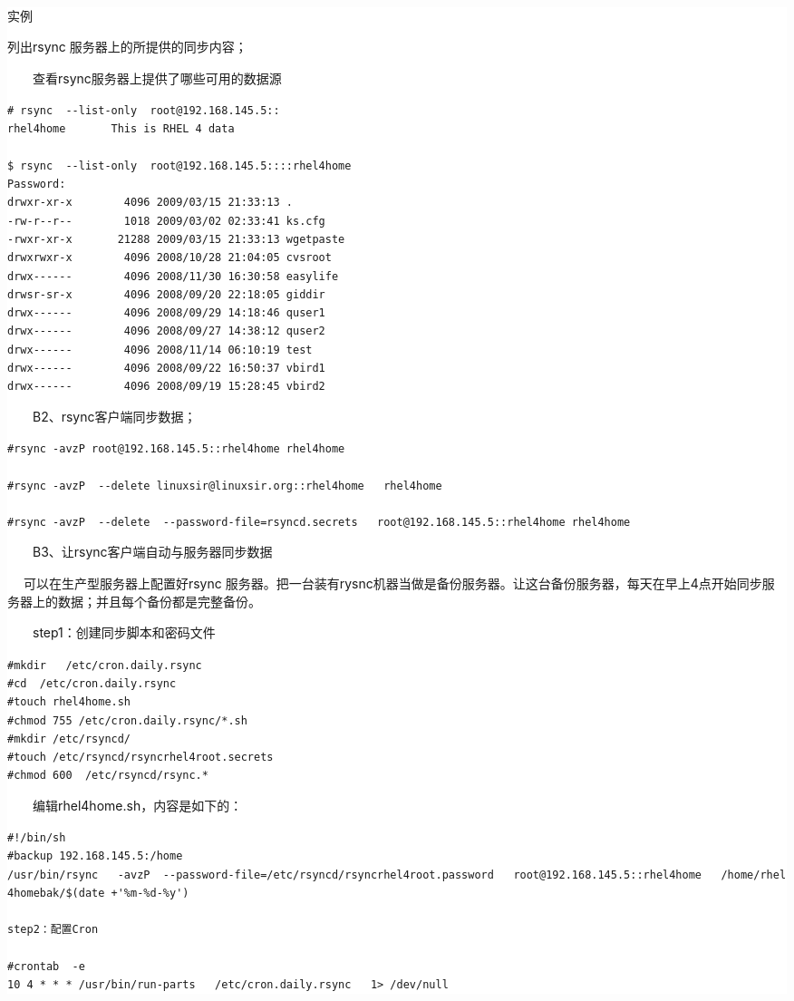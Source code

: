 实例

列出rsync 服务器上的所提供的同步内容；

　　查看rsync服务器上提供了哪些可用的数据源

    # rsync  --list-only  root@192.168.145.5::
    rhel4home       This is RHEL 4 data
    
    $ rsync  --list-only  root@192.168.145.5::::rhel4home
    Password:
    drwxr-xr-x        4096 2009/03/15 21:33:13 .
    -rw-r--r--        1018 2009/03/02 02:33:41 ks.cfg
    -rwxr-xr-x       21288 2009/03/15 21:33:13 wgetpaste
    drwxrwxr-x        4096 2008/10/28 21:04:05 cvsroot
    drwx------        4096 2008/11/30 16:30:58 easylife
    drwsr-sr-x        4096 2008/09/20 22:18:05 giddir
    drwx------        4096 2008/09/29 14:18:46 quser1
    drwx------        4096 2008/09/27 14:38:12 quser2
    drwx------        4096 2008/11/14 06:10:19 test
    drwx------        4096 2008/09/22 16:50:37 vbird1
    drwx------        4096 2008/09/19 15:28:45 vbird2

　　B2、rsync客户端同步数据；

    #rsync -avzP root@192.168.145.5::rhel4home rhel4home
    
    #rsync -avzP  --delete linuxsir@linuxsir.org::rhel4home   rhel4home
    
    #rsync -avzP  --delete  --password-file=rsyncd.secrets   root@192.168.145.5::rhel4home rhel4home

　　B3、让rsync客户端自动与服务器同步数据

　 可以在生产型服务器上配置好rsync 服务器。把一台装有rysnc机器当做是备份服务器。让这台备份服务器，每天在早上4点开始同步服务器上的数据；并且每个备份都是完整备份。

　　step1：创建同步脚本和密码文件

    #mkdir   /etc/cron.daily.rsync
    #cd  /etc/cron.daily.rsync
    #touch rhel4home.sh
    #chmod 755 /etc/cron.daily.rsync/*.sh
    #mkdir /etc/rsyncd/
    #touch /etc/rsyncd/rsyncrhel4root.secrets
    #chmod 600  /etc/rsyncd/rsync.*

　　编辑rhel4home.sh，内容是如下的：

    #!/bin/sh
    #backup 192.168.145.5:/home
    /usr/bin/rsync   -avzP  --password-file=/etc/rsyncd/rsyncrhel4root.password   root@192.168.145.5::rhel4home   /home/rhel4homebak/$(date +'%m-%d-%y')
    
    step2：配置Cron
    
    #crontab  -e
    10 4 * * * /usr/bin/run-parts   /etc/cron.daily.rsync   1> /dev/null
